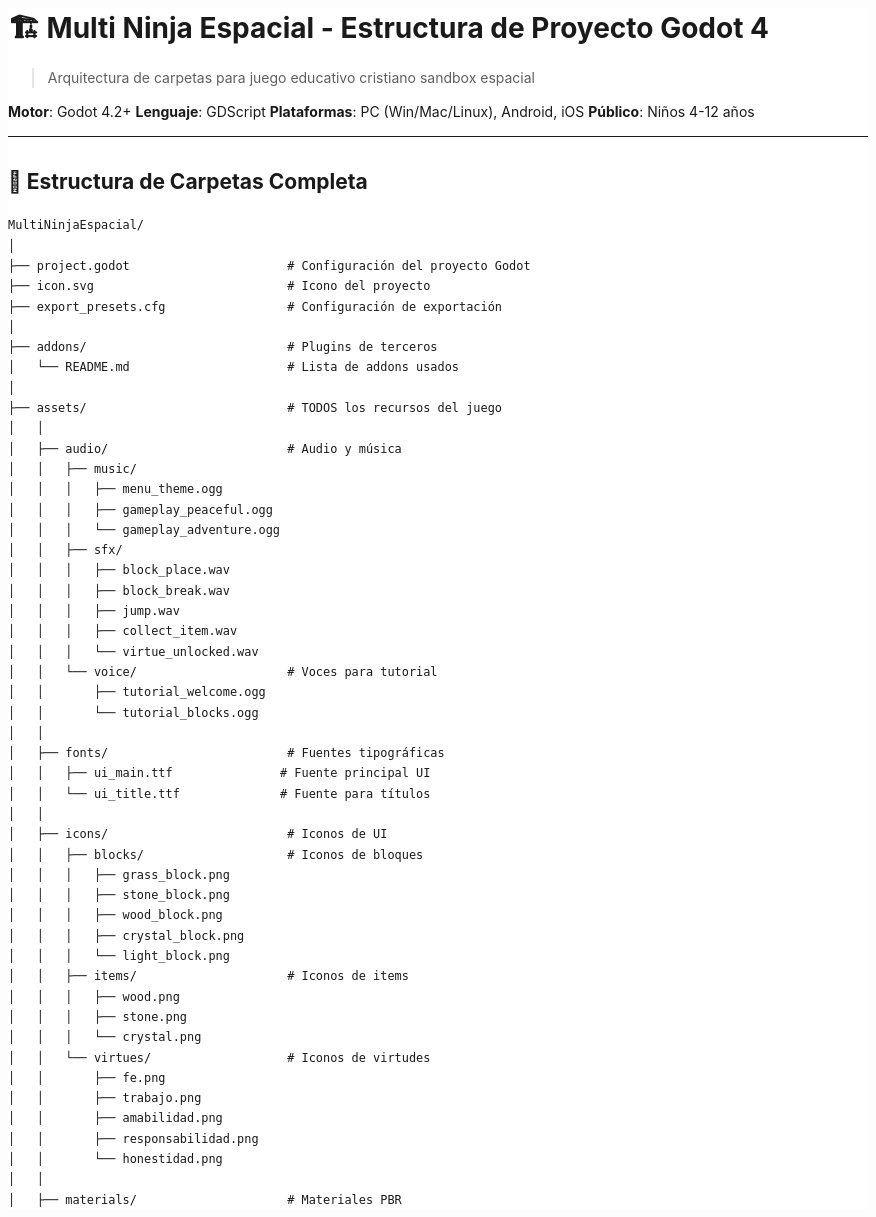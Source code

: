 # 🏗️ Multi Ninja Espacial - Estructura de Proyecto Godot 4

> Arquitectura de carpetas para juego educativo cristiano sandbox espacial

**Motor**: Godot 4.2+
**Lenguaje**: GDScript
**Plataformas**: PC (Win/Mac/Linux), Android, iOS
**Público**: Niños 4-12 años

---

## 📂 Estructura de Carpetas Completa

```
MultiNinjaEspacial/
│
├── project.godot                      # Configuración del proyecto Godot
├── icon.svg                           # Icono del proyecto
├── export_presets.cfg                 # Configuración de exportación
│
├── addons/                            # Plugins de terceros
│   └── README.md                      # Lista de addons usados
│
├── assets/                            # TODOS los recursos del juego
│   │
│   ├── audio/                         # Audio y música
│   │   ├── music/
│   │   │   ├── menu_theme.ogg
│   │   │   ├── gameplay_peaceful.ogg
│   │   │   └── gameplay_adventure.ogg
│   │   ├── sfx/
│   │   │   ├── block_place.wav
│   │   │   ├── block_break.wav
│   │   │   ├── jump.wav
│   │   │   ├── collect_item.wav
│   │   │   └── virtue_unlocked.wav
│   │   └── voice/                     # Voces para tutorial
│   │       ├── tutorial_welcome.ogg
│   │       └── tutorial_blocks.ogg
│   │
│   ├── fonts/                         # Fuentes tipográficas
│   │   ├── ui_main.ttf               # Fuente principal UI
│   │   └── ui_title.ttf              # Fuente para títulos
│   │
│   ├── icons/                         # Iconos de UI
│   │   ├── blocks/                    # Iconos de bloques
│   │   │   ├── grass_block.png
│   │   │   ├── stone_block.png
│   │   │   ├── wood_block.png
│   │   │   ├── crystal_block.png
│   │   │   └── light_block.png
│   │   ├── items/                     # Iconos de items
│   │   │   ├── wood.png
│   │   │   ├── stone.png
│   │   │   └── crystal.png
│   │   └── virtues/                   # Iconos de virtudes
│   │       ├── fe.png
│   │       ├── trabajo.png
│   │       ├── amabilidad.png
│   │       ├── responsabilidad.png
│   │       └── honestidad.png
│   │
│   ├── materials/                     # Materiales PBR
```